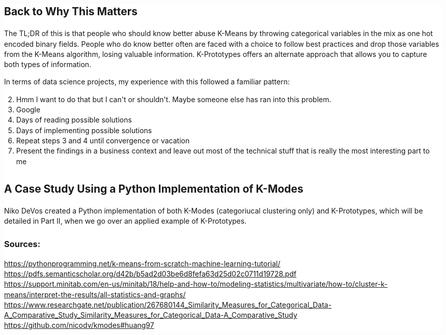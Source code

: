 ## Back to Why This Matters

The TL;DR of this is that people who should know better abuse K-Means by throwing categorical variables in the mix as one hot encoded binary fields. People who do know better often are faced with a choice to follow best practices and drop those variables from the K-Means algorithm, losing valuable information. K-Prototypes offers an alternate approach that allows you to capture both types of information.

In terms of data science projects, my experience with this followed a familiar pattern:<br>

2. Hmm I want to do that but I can't or shouldn't. Maybe someone else has ran into this problem. 
3. Google
3. Days of reading possible solutions
4. Days of implementing possible solutions
5. Repeat steps 3 and 4 until convergence or vacation
6. Present the findings in a business context and leave out most of the technical stuff that is really the most interesting part to me

## A Case Study Using a Python Implementation of K-Modes

Niko DeVos created a Python implementation of both K-Modes (categoriucal clustering only) and K-Prototypes, which will be detailed in Part II, when we go over an applied example of K-Prototypes.


### Sources: 
 https://pythonprogramming.net/k-means-from-scratch-machine-learning-tutorial/ <br>
 https://pdfs.semanticscholar.org/d42b/b5ad2d03be6d8fefa63d25d02c0711d19728.pdf <br>
 https://support.minitab.com/en-us/minitab/18/help-and-how-to/modeling-statistics/multivariate/how-to/cluster-k-means/interpret-the-results/all-statistics-and-graphs/ <br>
 https://www.researchgate.net/publication/267680144_Similarity_Measures_for_Categorical_Data-A_Comparative_Study_Similarity_Measures_for_Categorical_Data-A_Comparative_Study <br>
 https://github.com/nicodv/kmodes#huang97

               
